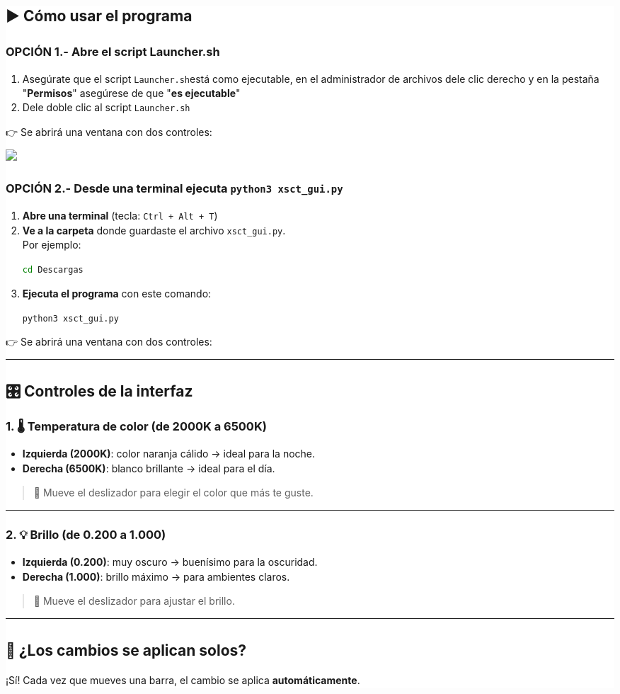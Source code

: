 
## ▶️ Cómo usar el programa

### OPCIÓN 1.- Abre el script Launcher.sh

1. Asegúrate que el script `Launcher.sh`está como ejecutable, en el administrador de archivos dele clic derecho y en la pestaña "**Permisos**" asegúrese de que "**es ejecutable**"
2. Dele doble clic al script `Launcher.sh`

👉 Se abrirá una ventana con dos controles:

![](https://blogger.googleusercontent.com/img/a/AVvXsEixMsvdzTpTY5ENvil5n1a9KoIlz3rWyYkq1qlxnS4OPN_47wJmk5uBqhvM1PZu0fhNqgRf8_ttnMRlyjxns5iyFEBqZ8CIiLk22lq6Ak86gAa0O9tOxqeIrjOOQKI1WHKq4JS-2_5tvUZPZNWLCeNrnDjh-9xw2fvz54a56Rvnc9R_59TVd8EEWi7aLdc=s16000-rw)

### OPCIÓN 2.- Desde una terminal ejecuta `python3 xsct_gui.py`

1. **Abre una terminal** (tecla: `Ctrl + Alt + T`)
2. **Ve a la carpeta** donde guardaste el archivo `xsct_gui.py`.  
   Por ejemplo:
   ```bash
   cd Descargas
   ```
3. **Ejecuta el programa** con este comando:
   ```bash
   python3 xsct_gui.py
   ```

👉 Se abrirá una ventana con dos controles:

---

## 🎛️ Controles de la interfaz

### 1. 🌡️ Temperatura de color (de 2000K a 6500K)

- **Izquierda (2000K)**: color naranja cálido → ideal para la noche.
- **Derecha (6500K)**: blanco brillante → ideal para el día.

> 📌 Mueve el deslizador para elegir el color que más te guste.

---

### 2. 💡 Brillo (de 0.200 a 1.000)

- **Izquierda (0.200)**: muy oscuro → buenísimo para la oscuridad.
- **Derecha (1.000)**: brillo máximo → para ambientes claros.

> 📌 Mueve el deslizador para ajustar el brillo.

---

## 🔄 ¿Los cambios se aplican solos?

¡Sí! Cada vez que mueves una barra, el cambio se aplica **automáticamente**.
